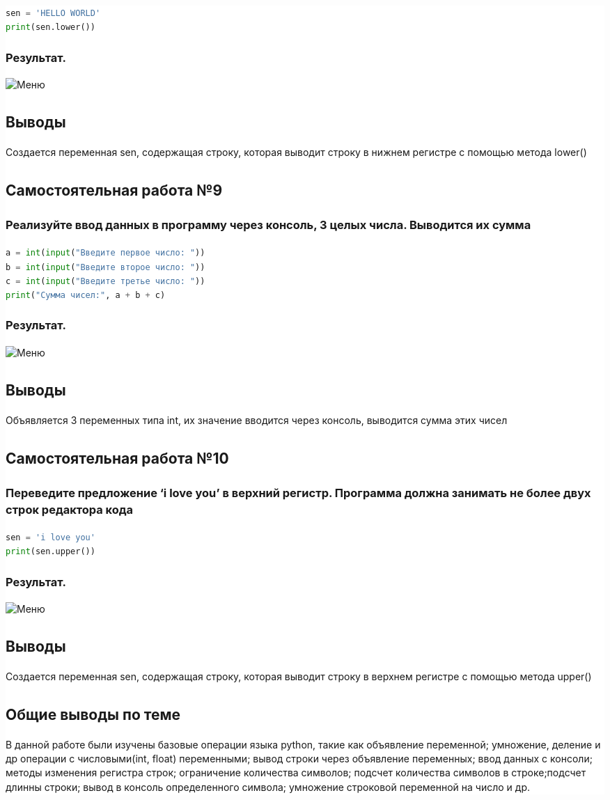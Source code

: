 ```python
sen = 'HELLO WORLD'
print(sen.lower())
```
### Результат.
![Меню](https://github.com/SSBelikova/-/blob/Тема_2/Ср2_8.png)

## Выводы
Создается переменная sen, содержащая строку, которая выводит строку в нижнем регистре с помощью метода lower()

## Самостоятельная работа №9
### Реализуйте ввод данных в программу через консоль, 3 целых числа. Выводится их сумма

```python
a = int(input("Введите первое число: "))
b = int(input("Введите второе число: "))
c = int(input("Введите третье число: "))
print("Сумма чисел:", a + b + c)
```
### Результат.
![Меню](https://github.com/SSBelikova/-/blob/Тема_2/Ср2_9.png)

## Выводы
Объявляется 3 переменных типа int, их значение вводится через консоль, выводится сумма этих чисел

## Самостоятельная работа №10
### Переведите предложение ‘i love you’ в верхний регистр. Программа должна занимать не более двух строк редактора кода 

```python
sen = 'i love you'
print(sen.upper())
```
### Результат.
![Меню](https://github.com/SSBelikova/-/blob/Тема_2/Ср2_10.png)

## Выводы
Создается переменная sen, содержащая строку, которая выводит строку в верхнем регистре с помощью метода upper()
## Общие выводы по теме
В данной работе были изучены базовые операции языка python, такие как объявление переменной; умножение, деление и др операции с числовыми(int, float) переменными; вывод строки через объявление переменных; ввод данных с консоли; методы изменения регистра строк; ограничение количества символов; подсчет количества символов в строке;подсчет длинны строки; вывод в консоль определенного символа; умножение строковой переменной на число и др.
